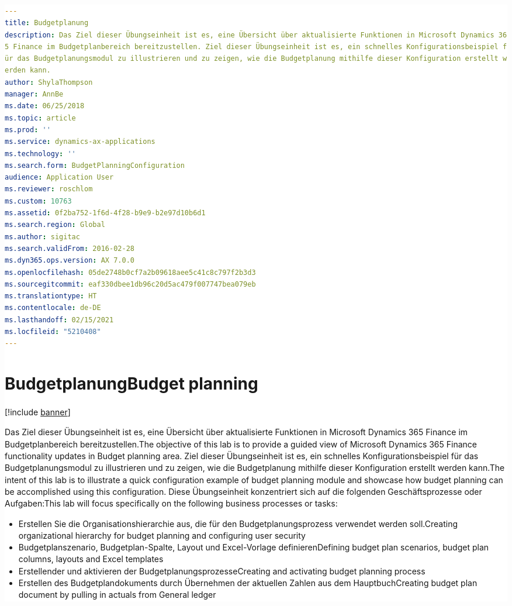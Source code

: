 ```yaml
---
title: Budgetplanung
description: Das Ziel dieser Übungseinheit ist es, eine Übersicht über aktualisierte Funktionen in Microsoft Dynamics 365 Finance im Budgetplanbereich bereitzustellen. Ziel dieser Übungseinheit ist es, ein schnelles Konfigurationsbeispiel für das Budgetplanungsmodul zu illustrieren und zu zeigen, wie die Budgetplanung mithilfe dieser Konfiguration erstellt werden kann.
author: ShylaThompson
manager: AnnBe
ms.date: 06/25/2018
ms.topic: article
ms.prod: ''
ms.service: dynamics-ax-applications
ms.technology: ''
ms.search.form: BudgetPlanningConfiguration
audience: Application User
ms.reviewer: roschlom
ms.custom: 10763
ms.assetid: 0f2ba752-1f6d-4f28-b9e9-b2e97d10b6d1
ms.search.region: Global
ms.author: sigitac
ms.search.validFrom: 2016-02-28
ms.dyn365.ops.version: AX 7.0.0
ms.openlocfilehash: 05de2748b0cf7a2b09618aee5c41c8c797f2b3d3
ms.sourcegitcommit: eaf330dbee1db96c20d5ac479f007747bea079eb
ms.translationtype: HT
ms.contentlocale: de-DE
ms.lasthandoff: 02/15/2021
ms.locfileid: "5210408"
---
```

# <a name="budget-planning"></a><span data-ttu-id="f7387-104">Budgetplanung</span><span class="sxs-lookup"><span data-stu-id="f7387-104">Budget planning</span></span>

[!include [banner](../includes/banner.md)]

<span data-ttu-id="f7387-105">Das Ziel dieser Übungseinheit ist es, eine Übersicht über aktualisierte Funktionen in Microsoft Dynamics 365 Finance im Budgetplanbereich bereitzustellen.</span><span class="sxs-lookup"><span data-stu-id="f7387-105">The objective of this lab is to provide a guided view of Microsoft Dynamics 365 Finance functionality updates in Budget planning area.</span></span> <span data-ttu-id="f7387-106">Ziel dieser Übungseinheit ist es, ein schnelles Konfigurationsbeispiel für das Budgetplanungsmodul zu illustrieren und zu zeigen, wie die Budgetplanung mithilfe dieser Konfiguration erstellt werden kann.</span><span class="sxs-lookup"><span data-stu-id="f7387-106">The intent of this lab is to illustrate a quick configuration example of budget planning module and showcase how budget planning can be accomplished using this configuration.</span></span>  <span data-ttu-id="f7387-107">Diese Übungseinheit konzentriert sich auf die folgenden Geschäftsprozesse oder Aufgaben:</span><span class="sxs-lookup"><span data-stu-id="f7387-107">This lab will focus specifically on the following business processes or tasks:</span></span>
- <span data-ttu-id="f7387-108">Erstellen Sie die Organisationshierarchie aus, die für den Budgetplanungsprozess verwendet werden soll.</span><span class="sxs-lookup"><span data-stu-id="f7387-108">Creating organizational hierarchy for budget planning and configuring user security</span></span>
- <span data-ttu-id="f7387-109">Budgetplanszenario, Budgetplan-Spalte, Layout und Excel-Vorlage definieren</span><span class="sxs-lookup"><span data-stu-id="f7387-109">Defining budget plan scenarios, budget plan columns, layouts and Excel templates</span></span>
- <span data-ttu-id="f7387-110">Erstellender und aktivieren der Budgetplanungsprozesse</span><span class="sxs-lookup"><span data-stu-id="f7387-110">Creating and activating budget planning process</span></span>
- <span data-ttu-id="f7387-111">Erstellen des Budgetplandokuments durch Übernehmen der aktuellen Zahlen aus dem Hauptbuch</span><span class="sxs-lookup"><span data-stu-id="f7387-111">Creating budget plan document by pulling in actuals from General ledger</span></span>